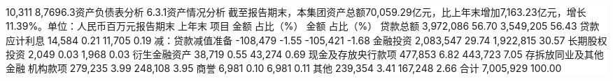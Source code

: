 10,311
8,7696.3资产负债表分析
6.3.1资产情况分析
截至报告期末，本集团资产总额70,059.29亿元，比上年末增加7,163.23亿元，增长11.39%。单位：人民币百万元报告期末
上年末
项目
金额
占比（%）
金额
占比（%）
贷款总额
3,972,086
56.70
3,549,205
56.43
贷款应计利息
14,584
0.21
11,705
0.19
减：贷款减值准备
-108,479
-1.55
-105,421
-1.68
金融投资
2,083,547
29.74
1,922,815
30.57
长期股权投资
2,049
0.03
1,968
0.03
衍生金融资产
38,719
0.55
43,274
0.69
现金及存放央行款项
477,853
6.82
443,723
7.05
存拆放同业及其他金融
机构款项
279,235
3.99
248,108
3.95
商誉
6,981
0.10
6,981
0.11
其他
239,354
3.41
167,248
2.66
合计
7,005,929
100.00